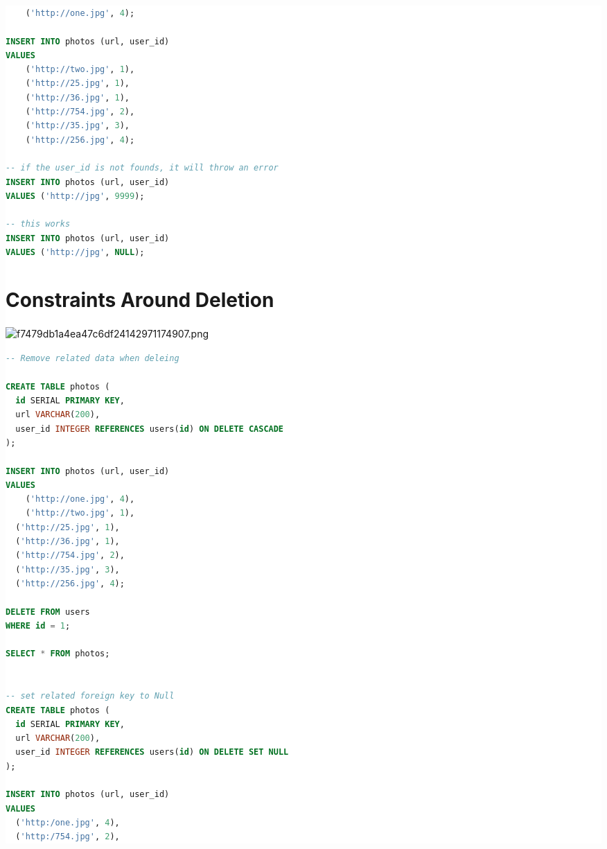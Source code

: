 ```sql
	('http://one.jpg', 4);
	
INSERT INTO photos (url, user_id)
VALUES
	('http://two.jpg', 1),
    ('http://25.jpg', 1),
  	('http://36.jpg', 1),
  	('http://754.jpg', 2),
 	('http://35.jpg', 3),
	('http://256.jpg', 4);

-- if the user_id is not founds, it will throw an error
INSERT INTO photos (url, user_id)
VALUES ('http://jpg', 9999);

-- this works
INSERT INTO photos (url, user_id)
VALUES ('http://jpg', NULL);


```


# Constraints Around Deletion
![f7479db1a4ea47c6df24142971174907.png](/assets/f7479db1a4ea47c6df24142971174907-taxo4p04v7k4.png)

```sql
-- Remove related data when deleing

CREATE TABLE photos (
  id SERIAL PRIMARY KEY,
  url VARCHAR(200),
  user_id INTEGER REFERENCES users(id) ON DELETE CASCADE
);

INSERT INTO photos (url, user_id)
VALUES
	('http://one.jpg', 4),
	('http://two.jpg', 1),
  ('http://25.jpg', 1),
  ('http://36.jpg', 1),
  ('http://754.jpg', 2),
  ('http://35.jpg', 3),
  ('http://256.jpg', 4);

DELETE FROM users
WHERE id = 1;

SELECT * FROM photos;


-- set related foreign key to Null
CREATE TABLE photos (
  id SERIAL PRIMARY KEY,
  url VARCHAR(200),
  user_id INTEGER REFERENCES users(id) ON DELETE SET NULL
);

INSERT INTO photos (url, user_id)
VALUES
  ('http:/one.jpg', 4),
  ('http:/754.jpg', 2),
```